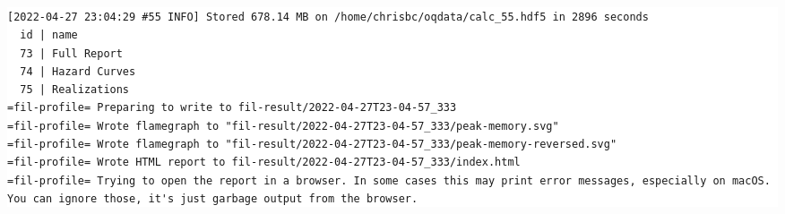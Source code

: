 ```
[2022-04-27 23:04:29 #55 INFO] Stored 678.14 MB on /home/chrisbc/oqdata/calc_55.hdf5 in 2896 seconds
  id | name
  73 | Full Report
  74 | Hazard Curves
  75 | Realizations
=fil-profile= Preparing to write to fil-result/2022-04-27T23-04-57_333
=fil-profile= Wrote flamegraph to "fil-result/2022-04-27T23-04-57_333/peak-memory.svg"
=fil-profile= Wrote flamegraph to "fil-result/2022-04-27T23-04-57_333/peak-memory-reversed.svg"
=fil-profile= Wrote HTML report to fil-result/2022-04-27T23-04-57_333/index.html
=fil-profile= Trying to open the report in a browser. In some cases this may print error messages, especially on macOS. You can ignore those, it's just garbage output from the browser.
```